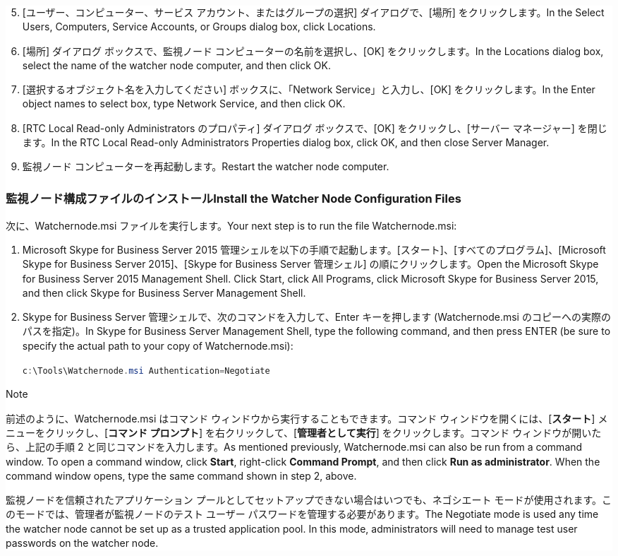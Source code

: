 5. <span data-ttu-id="64e2d-302">[ユーザー、コンピューター、サービス アカウント、またはグループの選択] ダイアログで、[場所] をクリックします。</span><span class="sxs-lookup"><span data-stu-id="64e2d-302">In the Select Users, Computers, Service Accounts, or Groups dialog box, click Locations.</span></span>
    
6. <span data-ttu-id="64e2d-303">[場所] ダイアログ ボックスで、監視ノード コンピューターの名前を選択し、[OK] をクリックします。</span><span class="sxs-lookup"><span data-stu-id="64e2d-303">In the Locations dialog box, select the name of the watcher node computer, and then click OK.</span></span>
    
7. <span data-ttu-id="64e2d-304">[選択するオブジェクト名を入力してください] ボックスに、「Network Service」と入力し、[OK] をクリックします。</span><span class="sxs-lookup"><span data-stu-id="64e2d-304">In the Enter object names to select box, type Network Service, and then click OK.</span></span>
    
8. <span data-ttu-id="64e2d-305">[RTC Local Read-only Administrators のプロパティ] ダイアログ ボックスで、[OK] をクリックし、[サーバー マネージャー] を閉じます。</span><span class="sxs-lookup"><span data-stu-id="64e2d-305">In the RTC Local Read-only Administrators Properties dialog box, click OK, and then close Server Manager.</span></span>
    
9. <span data-ttu-id="64e2d-306">監視ノード コンピューターを再起動します。</span><span class="sxs-lookup"><span data-stu-id="64e2d-306">Restart the watcher node computer.</span></span>
    
### <a name="install-the-watcher-node-configuration-files"></a><span data-ttu-id="64e2d-307">監視ノード構成ファイルのインストール</span><span class="sxs-lookup"><span data-stu-id="64e2d-307">Install the Watcher Node Configuration Files</span></span>

<span data-ttu-id="64e2d-308">次に、Watchernode.msi ファイルを実行します。</span><span class="sxs-lookup"><span data-stu-id="64e2d-308">Your next step is to run the file Watchernode.msi:</span></span> 
  
1. <span data-ttu-id="64e2d-p130">Microsoft Skype for Business Server 2015 管理シェルを以下の手順で起動します。[スタート]、[すべてのプログラム]、[Microsoft Skype for Business Server 2015]、[Skype for Business Server 管理シェル] の順にクリックします。</span><span class="sxs-lookup"><span data-stu-id="64e2d-p130">Open the Microsoft Skype for Business Server 2015 Management Shell. Click Start, click All Programs, click Microsoft Skype for Business Server 2015, and then click Skype for Business Server Management Shell.</span></span> 
    
2. <span data-ttu-id="64e2d-311">Skype for Business Server 管理シェルで、次のコマンドを入力して、Enter キーを押します (Watchernode.msi のコピーへの実際のパスを指定)。</span><span class="sxs-lookup"><span data-stu-id="64e2d-311">In Skype for Business Server Management Shell, type the following command, and then press ENTER (be sure to specify the actual path to your copy of Watchernode.msi):</span></span>
    
   ```PowerShell
   c:\Tools\Watchernode.msi Authentication=Negotiate
   ```

> [!NOTE]
> <span data-ttu-id="64e2d-p131">前述のように、Watchernode.msi はコマンド ウィンドウから実行することもできます。コマンド ウィンドウを開くには、[**スタート**] メニューをクリックし、[**コマンド プロンプト**] を右クリックして、[**管理者として実行**] をクリックします。コマンド ウィンドウが開いたら、上記の手順 2 と同じコマンドを入力します。</span><span class="sxs-lookup"><span data-stu-id="64e2d-p131">As mentioned previously, Watchernode.msi can also be run from a command window. To open a command window, click **Start**, right-click **Command Prompt**, and then click **Run as administrator**. When the command window opens, type the same command shown in step 2, above.</span></span> 
  
<span data-ttu-id="64e2d-p132">監視ノードを信頼されたアプリケーション プールとしてセットアップできない場合はいつでも、ネゴシエート モードが使用されます。このモードでは、管理者が監視ノードのテスト ユーザー パスワードを管理する必要があります。</span><span class="sxs-lookup"><span data-stu-id="64e2d-p132">The Negotiate mode is used any time the watcher node cannot be set up as a trusted application pool. In this mode, administrators will need to manage test user passwords on the watcher node.</span></span>
  


